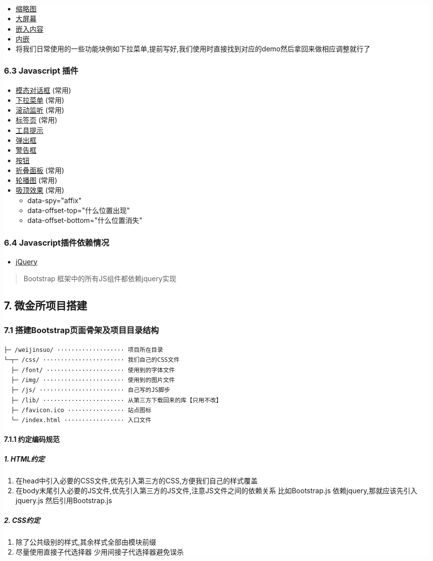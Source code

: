 - [缩略图](http://v3.bootcss.com/components/#thumbnails)
- [大屏幕](http://v3.bootcss.com/components/#jumbotron)
- [嵌入内容](http://v3.bootcss.com/components/#responsive-embed)
- [内嵌](http://v3.bootcss.com/components/#wells)
- 将我们日常使用的一些功能块例如下拉菜单,提前写好,我们使用时直接找到对应的demo然后拿回来做相应调整就行了

### 6.3 Javascript 插件
- [模态对话框](http://v3.bootcss.com/javascript/#modals) (常用)
- [下拉菜单](http://v3.bootcss.com/javascript/#dropdowns) (常用)
- [滚动监听](http://v3.bootcss.com/javascript/#scrollspy) (常用)
- [标签页](http://v3.bootcss.com/javascript/#tabs) (常用)
- [工具提示](http://v3.bootcss.com/javascript/#tooltips)
- [弹出框](http://v3.bootcss.com/javascript/#popovers)
- [警告框](http://v3.bootcss.com/javascript/#alerts)
- [按钮](http://v3.bootcss.com/javascript/#buttons)
- [折叠面板](http://v3.bootcss.com/javascript/#collapse) (常用)
- [轮播图](http://v3.bootcss.com/javascript/#carousel) (常用)
- [吸顶效果](http://v3.bootcss.com/javascript/#affix) (常用)
    + data-spy="affix"
    + data-offset-top="什么位置出现"
    + data-offset-bottom="什么位置消失"
    
### 6.4 Javascript插件依赖情况
  - [jQuery](https://github.com/jquery/jquery)
  > Bootstrap 框架中的所有JS组件都依赖jquery实现

## 7. 微金所项目搭建

### 7.1 搭建Bootstrap页面骨架及项目目录结构

```
├─ /weijinsuo/ ··················· 项目所在目录
└─┬─ /css/ ······················· 我们自己的CSS文件
  ├─ /font/ ······················ 使用到的字体文件
  ├─ /img/ ······················· 使用到的图片文件
  ├─ /js/ ························ 自己写的JS脚步
  ├─ /lib/ ······················· 从第三方下载回来的库【只用不改】
  ├─ /favicon.ico ················ 站点图标
  └─ /index.html ················· 入口文件
```
#### 7.1.1 约定编码规范

##### 1. HTML约定
1. 在head中引入必要的CSS文件,优先引入第三方的CSS,方便我们自己的样式覆盖
2. 在body末尾引入必要的JS文件,优先引入第三方的JS文件,注意JS文件之间的依赖关系
比如Bootstrap.js 依赖jquery,那就应该先引入jquery.js 然后引用Bootstrap.js

##### 2. CSS约定
1. 除了公共级别的样式,其余样式全部由模块前缀
2. 尽量使用直接子代选择器 少用间接子代选择器避免误杀
